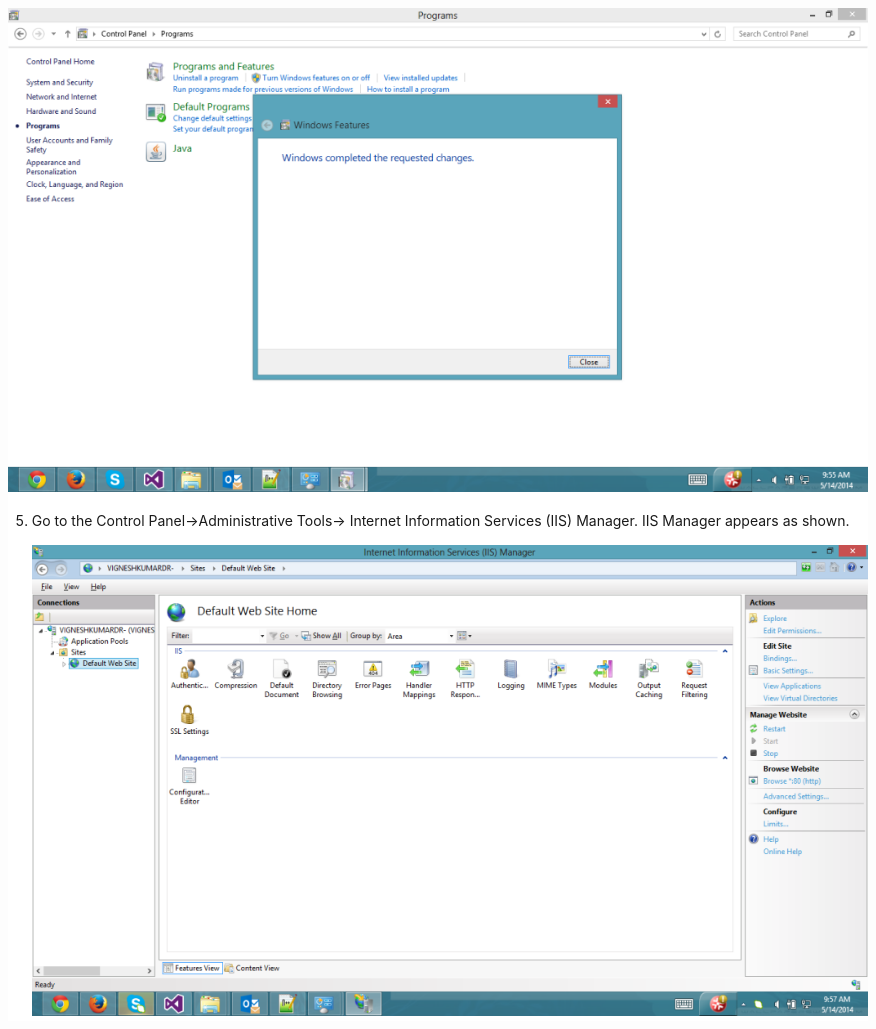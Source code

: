   ![](Running-the-Application_images/Running-the-Application_img4.png)

5. Go to the Control Panel->Administrative Tools-> Internet Information Services (IIS) Manager. IIS Manager appears as shown.

   ![](Running-the-Application_images/Running-the-Application_img5.png)
